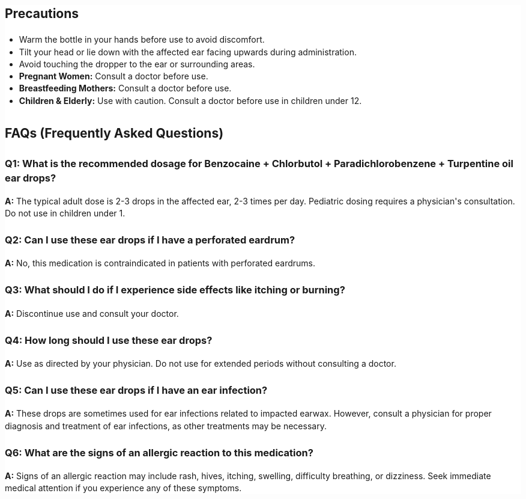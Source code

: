 
## **Precautions**

- Warm the bottle in your hands before use to avoid discomfort.
- Tilt your head or lie down with the affected ear facing upwards during administration.
- Avoid touching the dropper to the ear or surrounding areas.
- **Pregnant Women:** Consult a doctor before use.
- **Breastfeeding Mothers:** Consult a doctor before use.
- **Children & Elderly:** Use with caution. Consult a doctor before use in children under 12.


## **FAQs (Frequently Asked Questions)**


### **Q1: What is the recommended dosage for Benzocaine + Chlorbutol + Paradichlorobenzene + Turpentine oil ear drops?**

**A:** The typical adult dose is 2-3 drops in the affected ear, 2-3 times per day. Pediatric dosing requires a physician's consultation. Do not use in children under 1.


### **Q2: Can I use these ear drops if I have a perforated eardrum?**

**A:** No, this medication is contraindicated in patients with perforated eardrums.


### **Q3: What should I do if I experience side effects like itching or burning?**

**A:** Discontinue use and consult your doctor.


### **Q4: How long should I use these ear drops?**

**A:** Use as directed by your physician.  Do not use for extended periods without consulting a doctor.


### **Q5: Can I use these ear drops if I have an ear infection?**

**A:** These drops are sometimes used for ear infections related to impacted earwax. However, consult a physician for proper diagnosis and treatment of ear infections, as other treatments may be necessary. 


### **Q6: What are the signs of an allergic reaction to this medication?**

**A:** Signs of an allergic reaction may include rash, hives, itching, swelling, difficulty breathing, or dizziness. Seek immediate medical attention if you experience any of these symptoms.

